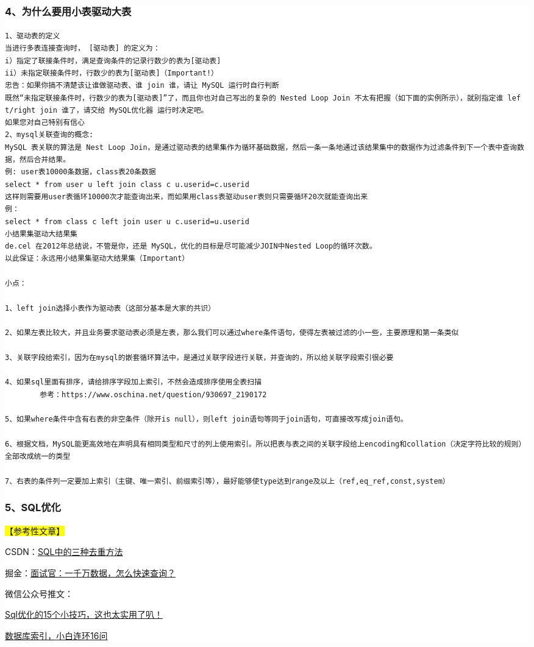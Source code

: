 ### 4、为什么要用小表驱动大表

```
1、驱动表的定义
当进行多表连接查询时， [驱动表] 的定义为：
i）指定了联接条件时，满足查询条件的记录行数少的表为[驱动表]
ii）未指定联接条件时，行数少的表为[驱动表]（Important!）
忠告：如果你搞不清楚该让谁做驱动表、谁 join 谁，请让 MySQL 运行时自行判断
既然“未指定联接条件时，行数少的表为[驱动表]”了，而且你也对自己写出的复杂的 Nested Loop Join 不太有把握（如下面的实例所示），就别指定谁 left/right join 谁了，请交给 MySQL优化器 运行时决定吧。
如果您对自己特别有信心
2、mysql关联查询的概念:
MySQL 表关联的算法是 Nest Loop Join，是通过驱动表的结果集作为循环基础数据，然后一条一条地通过该结果集中的数据作为过滤条件到下一个表中查询数据，然后合并结果。
例: user表10000条数据，class表20条数据
select * from user u left join class c u.userid=c.userid
这样则需要用user表循环10000次才能查询出来，而如果用class表驱动user表则只需要循环20次就能查询出来
例：
select * from class c left join user u c.userid=u.userid
小结果集驱动大结果集
de.cel 在2012年总结说，不管是你，还是 MySQL，优化的目标是尽可能减少JOIN中Nested Loop的循环次数。
以此保证：永远用小结果集驱动大结果集（Important）

小点：

1、left join选择小表作为驱动表（这部分基本是大家的共识）

2、如果左表比较大，并且业务要求驱动表必须是左表，那么我们可以通过where条件语句，使得左表被过滤的小一些，主要原理和第一条类似

3、关联字段给索引，因为在mysql的嵌套循环算法中，是通过关联字段进行关联，并查询的，所以给关联字段索引很必要

4、如果sql里面有排序，请给排序字段加上索引，不然会造成排序使用全表扫描
		参考：https://www.oschina.net/question/930697_2190172
		
5、如果where条件中含有右表的非空条件（除开is null），则left join语句等同于join语句，可直接改写成join语句。 

6、根据文档，MySQL能更高效地在声明具有相同类型和尺寸的列上使用索引。所以把表与表之间的关联字段给上encoding和collation（决定字符比较的规则）全部改成统一的类型

7、右表的条件列一定要加上索引（主键、唯一索引、前缀索引等），最好能够使type达到range及以上（ref,eq_ref,const,system）
```

### 5、SQL优化

<font style=background:yellow>【参考性文章】</font>

CSDN：[SQL中的三种去重方法](https://blog.csdn.net/xienan_ds_zj/article/details/103869048)

掘金：[面试官：一千万数据，怎么快速查询？](https://juejin.cn/post/6863668253898735629)

微信公众号推文：

[Sql优化的15个小技巧，这也太实用了叭！](https://mp.weixin.qq.com/s/OWt6kM2supkTQ0PuGS84Eg)

[数据库索引，小白连环16问](https://mp.weixin.qq.com/s/sXMYVK3hKQyi8-4ip44Zmw)
